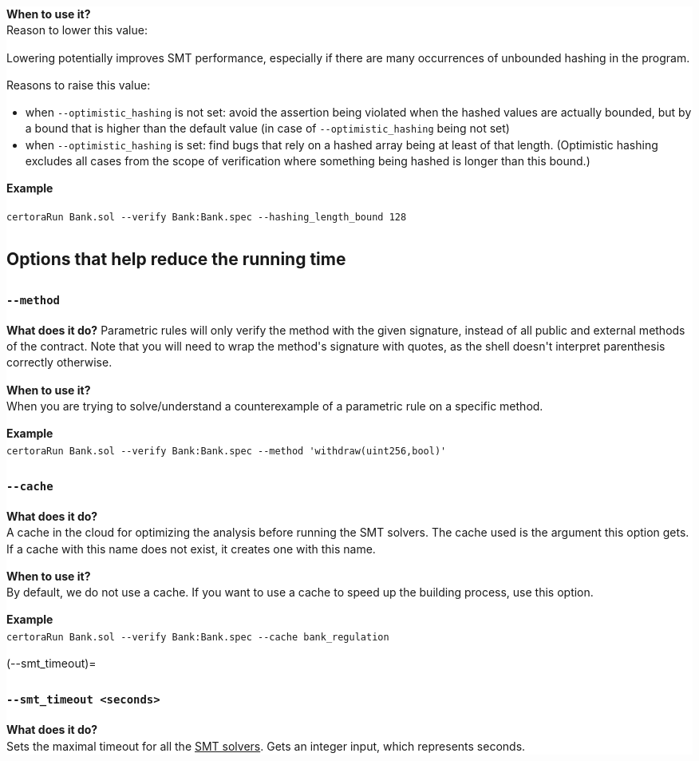 **When to use it?**  
Reason to lower this value:

Lowering potentially improves SMT performance, especially if there are many occurrences of unbounded hashing in the program. 

Reasons to raise this value:

 - when `--optimistic_hashing` is not set: avoid the assertion being violated when the hashed values are actually bounded, but by a bound that is higher than the default value (in case of `--optimistic_hashing` being not set)
 - when `--optimistic_hashing` is set: find bugs that rely on a hashed array being at least of that length. (Optimistic hashing excludes all cases from the scope of verification where something being hashed is longer than this bound.)

**Example**

```
certoraRun Bank.sol --verify Bank:Bank.spec --hashing_length_bound 128
```


Options that help reduce the running time
-----------------------------------------

### `--method`

**What does it do?**
Parametric rules will only verify the method with the given signature, instead of all public and external methods of the contract. Note that you will need to wrap the method's signature with quotes, as the shell doesn't interpret parenthesis correctly otherwise.

**When to use it?**  
When you are trying to solve/understand a counterexample of a parametric rule on a specific method.

**Example**  
`certoraRun Bank.sol --verify Bank:Bank.spec --method 'withdraw(uint256,bool)'`

### `--cache`

**What does it do?**  
A cache in the cloud for optimizing the analysis before running the SMT solvers. The cache used is the argument this option gets. If a cache with this name does not exist, it creates one with this name.  

**When to use it?**  
By default, we do not use a cache. If you want to use a cache to speed up the building process, use this option.  

**Example**  
`certoraRun Bank.sol --verify Bank:Bank.spec --cache bank_regulation`

(--smt_timeout)=
### `--smt_timeout <seconds>`

**What does it do?**  
Sets the maximal timeout for all the
[SMT solvers](https://en.wikipedia.org/wiki/Satisfiability_modulo_theories).
Gets an integer input, which represents seconds.  
